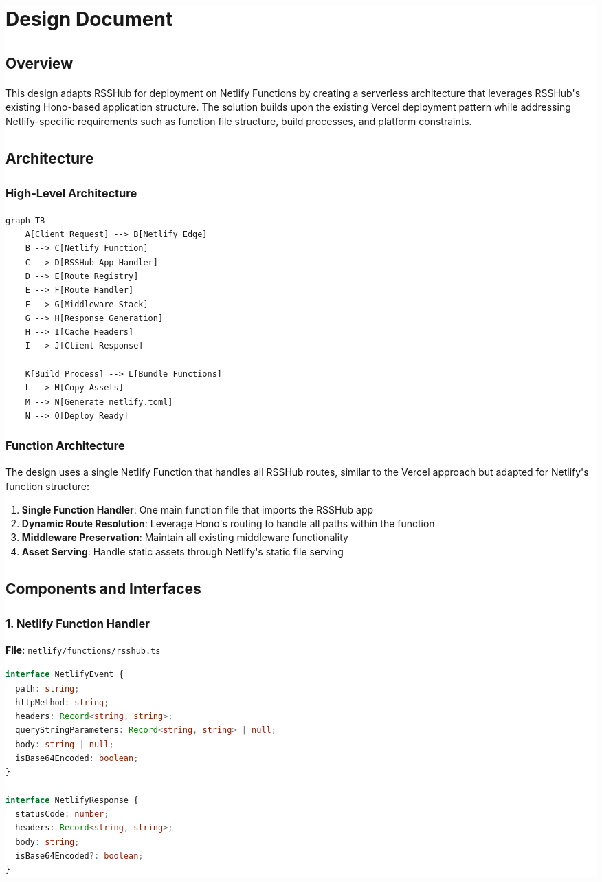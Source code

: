 # Design Document

## Overview

This design adapts RSSHub for deployment on Netlify Functions by creating a serverless architecture that leverages RSSHub's existing Hono-based application structure. The solution builds upon the existing Vercel deployment pattern while addressing Netlify-specific requirements such as function file structure, build processes, and platform constraints.

## Architecture

### High-Level Architecture

```mermaid
graph TB
    A[Client Request] --> B[Netlify Edge]
    B --> C[Netlify Function]
    C --> D[RSSHub App Handler]
    D --> E[Route Registry]
    E --> F[Route Handler]
    F --> G[Middleware Stack]
    G --> H[Response Generation]
    H --> I[Cache Headers]
    I --> J[Client Response]
    
    K[Build Process] --> L[Bundle Functions]
    L --> M[Copy Assets]
    M --> N[Generate netlify.toml]
    N --> O[Deploy Ready]
```

### Function Architecture

The design uses a single Netlify Function that handles all RSSHub routes, similar to the Vercel approach but adapted for Netlify's function structure:

1. **Single Function Handler**: One main function file that imports the RSSHub app
2. **Dynamic Route Resolution**: Leverage Hono's routing to handle all paths within the function
3. **Middleware Preservation**: Maintain all existing middleware functionality
4. **Asset Serving**: Handle static assets through Netlify's static file serving

## Components and Interfaces

### 1. Netlify Function Handler

**File**: `netlify/functions/rsshub.ts`

```typescript
interface NetlifyEvent {
  path: string;
  httpMethod: string;
  headers: Record<string, string>;
  queryStringParameters: Record<string, string> | null;
  body: string | null;
  isBase64Encoded: boolean;
}

interface NetlifyResponse {
  statusCode: number;
  headers: Record<string, string>;
  body: string;
  isBase64Encoded?: boolean;
}
```